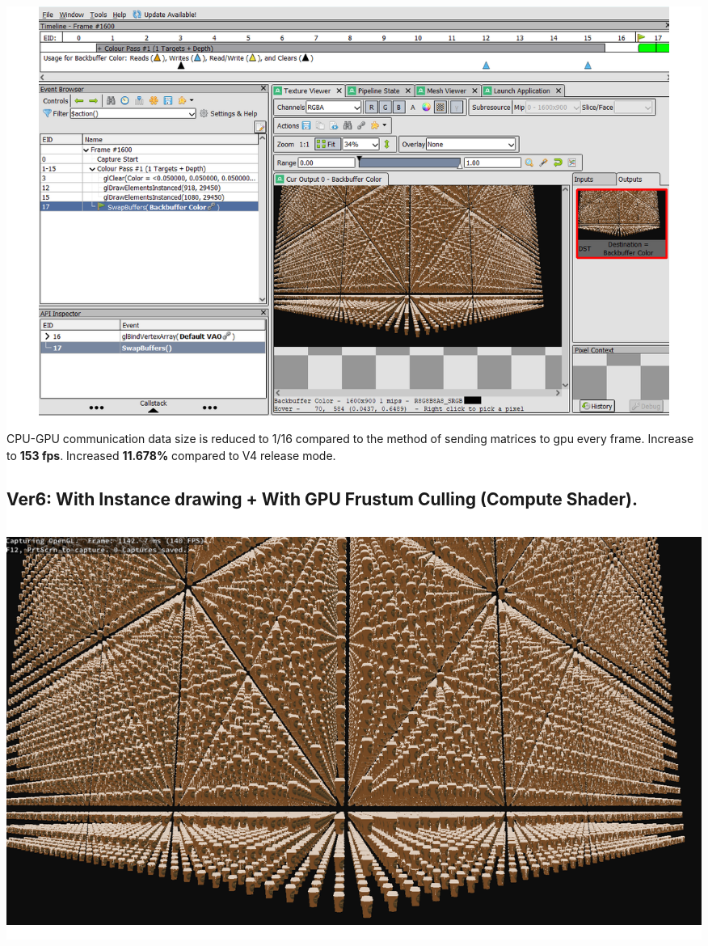   <img src="https://github.com/bobhansky/FrustumCullingPerformanceAnalysis/blob/main/resources/28_v4f1s1/renderdoc.png" width=900 height=506/>

  CPU-GPU communication data size is reduced to 1/16 compared to the method of sending matrices to gpu every frame. Increase to **153 fps**. Increased **11.678%** compared to V4 release mode. 


## Ver6: **With** Instance drawing + **With** GPU Frustum Culling (Compute Shader).
  <img src="https://github.com/bobhansky/FrustumCullingPerformanceAnalysis/blob/main/resources/29/frame.png" width=900 height=506/>